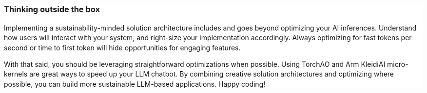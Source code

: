 
### Thinking outside the box

Implementing a sustainability-minded solution architecture includes and goes beyond optimizing your AI inferences. Understand how users will interact with your system, and right-size your implementation accordingly. Always optimizing for fast tokens per second or time to first token will hide opportunities for engaging features.

With that said, you should be leveraging straightforward optimizations when possible. Using TorchAO and Arm KleidiAI micro-kernels are great ways to speed up your LLM chatbot. By combining creative solution architectures and optimizing where possible, you can build more sustainable LLM-based applications. Happy coding!